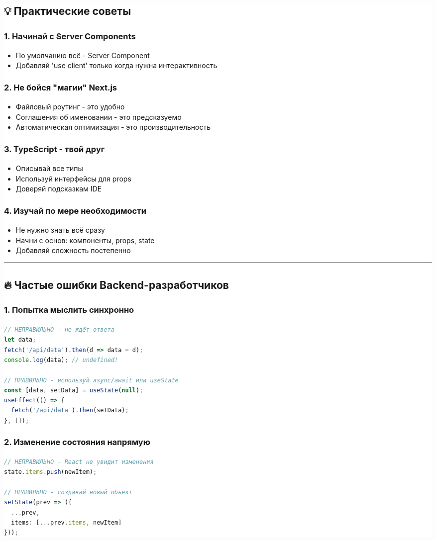
## 💡 Практические советы

### 1. Начинай с Server Components
- По умолчанию всё - Server Component
- Добавляй 'use client' только когда нужна интерактивность

### 2. Не бойся "магии" Next.js
- Файловый роутинг - это удобно
- Соглашения об именовании - это предсказуемо
- Автоматическая оптимизация - это производительность

### 3. TypeScript - твой друг
- Описывай все типы
- Используй интерфейсы для props
- Доверяй подсказкам IDE

### 4. Изучай по мере необходимости
- Не нужно знать всё сразу
- Начни с основ: компоненты, props, state
- Добавляй сложность постепенно

---

## 🔥 Частые ошибки Backend-разработчиков

### 1. Попытка мыслить синхронно
```typescript
// НЕПРАВИЛЬНО - не ждёт ответа
let data;
fetch('/api/data').then(d => data = d);
console.log(data); // undefined!

// ПРАВИЛЬНО - используй async/await или useState
const [data, setData] = useState(null);
useEffect(() => {
  fetch('/api/data').then(setData);
}, []);
```

### 2. Изменение состояния напрямую
```typescript
// НЕПРАВИЛЬНО - React не увидит изменения
state.items.push(newItem);

// ПРАВИЛЬНО - создавай новый объект
setState(prev => ({
  ...prev,
  items: [...prev.items, newItem]
}));
```
